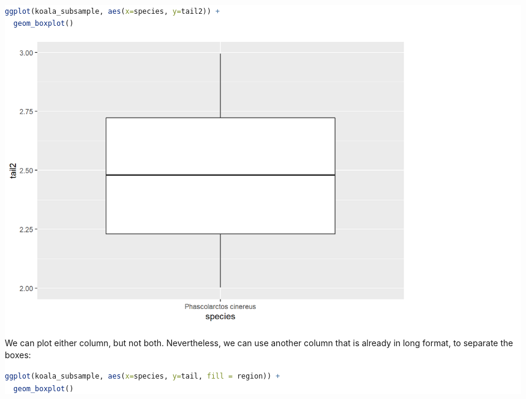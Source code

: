 ```r
ggplot(koala_subsample, aes(x=species, y=tail2)) + 
  geom_boxplot()
```

<img src="03-dplyr_tut-github_files/figure-html/unnamed-chunk-29-2.png" width="672" />

We can plot either column, but not both. Nevertheless, we can use another column that is already in long format, to separate the boxes:


```r
ggplot(koala_subsample, aes(x=species, y=tail, fill = region)) + 
  geom_boxplot()
```
